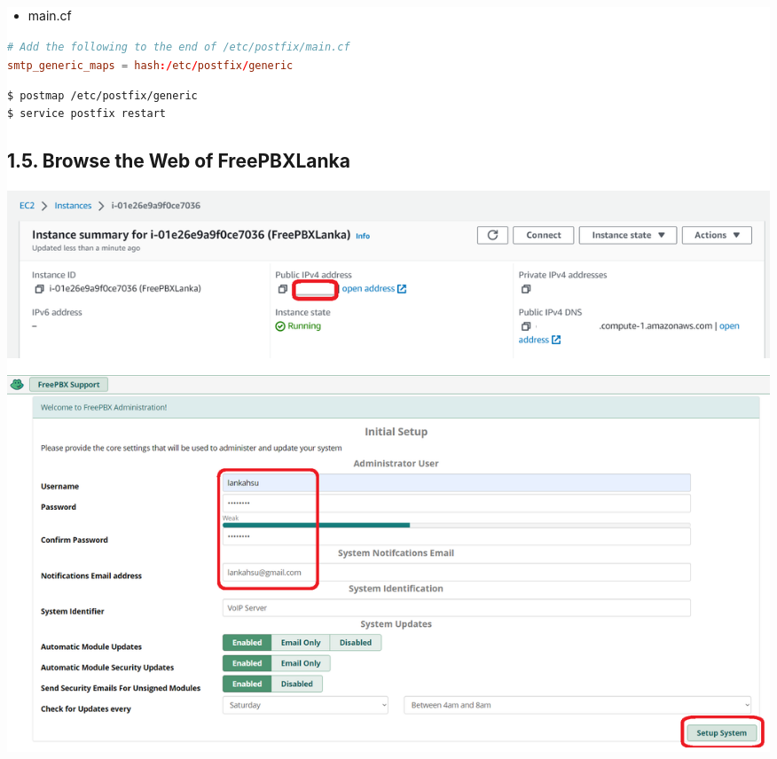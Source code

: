 - main.cf

```main.cf
# Add the following to the end of /etc/postfix/main.cf 
smtp_generic_maps = hash:/etc/postfix/generic

```

```bash
$ postmap /etc/postfix/generic
$ service postfix restart
```

## 1.5. Browse the Web of FreePBXLanka

![ec2_FreePBX12](./images/ec2_FreePBX12.png)

![FreePBX01](./images/FreePBX01.png)
